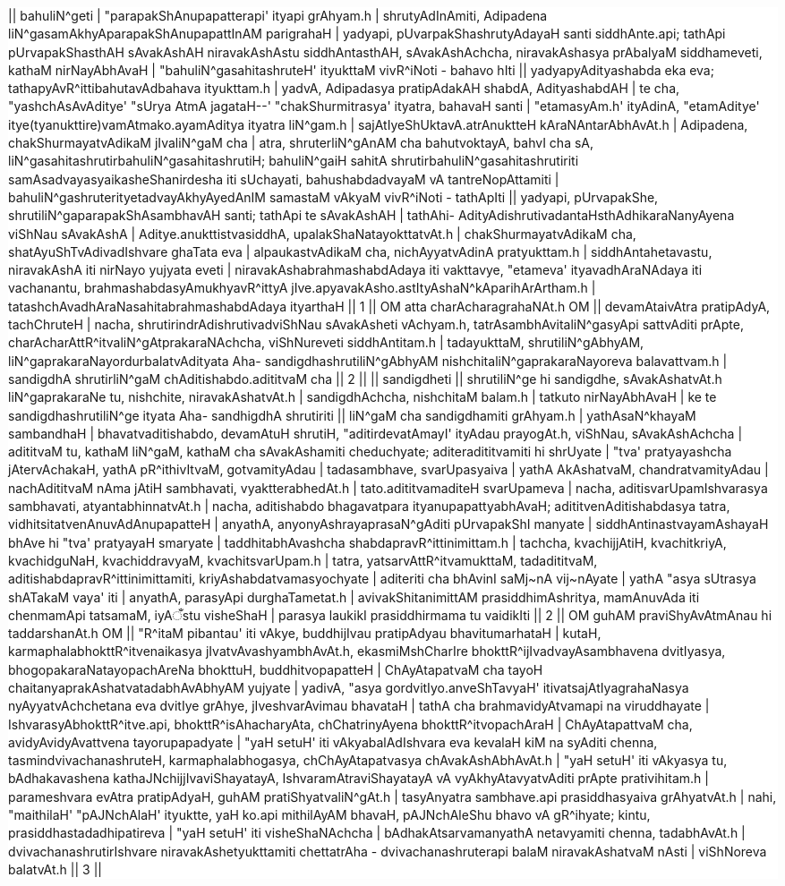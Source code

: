 || bahuliN^geti | "parapakShAnupapatterapi' ityapi grAhyam.h | shrutyAdInAmiti, Adipadena liN^gasamAkhyAparapakShAnupapattInAM parigrahaH | yadyapi, pUvarpakShashrutyAdayaH santi siddhAnte.api; tathApi pUrvapakShasthAH sAvakAshAH niravakAshAstu siddhAntasthAH, sAvakAshAchcha, niravakAshasya prAbalyaM siddhameveti, kathaM nirNayAbhAvaH | "bahuliN^gasahitashruteH' ityukttaM vivR^iNoti - bahavo hIti || yadyapyAdityashabda eka eva; tathapyAvR^ittibahutavAdbahava ityukttam.h | yadvA, Adipadasya pratipAdakAH shabdA, AdityashabdAH | te cha, "yashchAsAvAditye' "sUrya AtmA jagataH--' "chakShurmitrasya' ityatra, bahavaH santi | "etamasyAm.h' ityAdinA, "etamAditye' itye(tyanukttire)vamAtmako.ayamAditya ityatra liN^gam.h | sajAtIyeShUktavA.atrAnuktteH kAraNAntarAbhAvAt.h | Adipadena, chakShurmayatvAdikaM jIvaliN^gaM cha | atra, shruterliN^gAnAM cha bahutvoktayA, bahvI cha sA, liN^gasahitashrutirbahuliN^gasahitashrutiH; bahuliN^gaiH sahitA shrutirbahuliN^gasahitashrutiriti samAsadvayasyaikasheShanirdesha iti sUchayati, bahushabdadvayaM vA tantreNopAttamiti | bahuliN^gashruterityetadvayAkhyAyedAnIM samastaM vAkyaM vivR^iNoti - tathApIti || yadyapi, pUrvapakShe, shrutiliN^gaparapakShAsambhavAH santi; tathApi te sAvakAshAH | tathAhi- AdityAdishrutivadantaHsthAdhikaraNanyAyena viShNau sAvakAshA | Aditye.anukttistvasiddhA, upalakShaNatayokttatvAt.h | chakShurmayatvAdikaM cha, shatAyuShTvAdivadIshvare ghaTata eva | alpaukastvAdikaM cha, nichAyyatvAdinA pratyukttam.h | siddhAntahetavastu, niravakAshA iti nirNayo yujyata eveti | niravakAshabrahmashabdAdaya iti vakttavye, "etameva' ityavadhAraNAdaya iti vachanantu, brahmashabdasyAmukhyavR^ittyA jIve.apyavakAsho.astItyAshaN^kAparihArArtham.h | tatashchAvadhAraNasahitabrahmashabdAdaya ityarthaH || 1 || OM atta charAcharagrahaNAt.h OM || devamAtaivAtra pratipAdyA, tachChruteH | nacha, shrutirindrAdishrutivadviShNau sAvakAsheti vAchyam.h, tatrAsambhAvitaliN^gasyApi sattvAditi prApte, charAcharAttR^itvaliN^gAtprakaraNAchcha, viShNureveti siddhAntitam.h | tadayukttaM, shrutiliN^gAbhyAM, liN^gaprakaraNayordurbalatvAdityata Aha- 
sandigdhashrutiliN^gAbhyAM nishchitaliN^gaprakaraNayoreva balavattvam.h | sandigdhA shrutirliN^gaM chAditishabdo.adititvaM cha || 2 || 
|| sandigdheti || shrutiliN^ge hi sandigdhe, sAvakAshatvAt.h liN^gaprakaraNe tu, nishchite, niravakAshatvAt.h | sandigdhAchcha, nishchitaM balam.h | tatkuto nirNayAbhAvaH | ke te sandigdhashrutiliN^ge ityata Aha- sandhigdhA shrutiriti || liN^gaM cha sandigdhamiti grAhyam.h | yathAsaN^khayaM sambandhaH | bhavatvaditishabdo, devamAtuH shrutiH, "aditirdevatAmayI' ityAdau prayogAt.h, viShNau, sAvakAshAchcha | adititvaM tu, kathaM liN^gaM, kathaM cha sAvakAshamiti cheduchyate; aditeradititvamiti hi shrUyate | "tva' pratyayashcha jAtervAchakaH, yathA pR^ithivItvaM, gotvamityAdau | tadasambhave, svarUpasyaiva | yathA AkAshatvaM, chandratvamityAdau | nachAdititvaM nAma jAtiH sambhavati, vyaktterabhedAt.h | tato.adititvamaditeH svarUpameva | nacha, aditisvarUpamIshvarasya sambhavati, atyantabhinnatvAt.h | nacha, aditishabdo bhagavatpara ityanupapattyabhAvaH; adititvenAditishabdasya tatra, vidhitsitatvenAnuvAdAnupapatteH | anyathA, anyonyAshrayaprasaN^gAditi pUrvapakShI manyate | siddhAntinastvayamAshayaH bhAve hi "tva' pratyayaH smaryate | taddhitabhAvashcha shabdapravR^ittinimittam.h | tachcha, kvachijjAtiH, kvachitkriyA, kvachidguNaH, kvachiddravyaM, kvachitsvarUpam.h | tatra, yatsarvAttR^itvamukttaM, tadadititvaM, aditishabdapravR^ittinimittamiti, kriyAshabdatvamasyochyate | aditeriti cha bhAvinI saMj~nA vij~nAyate | yathA "asya sUtrasya shATakaM vaya' iti | anyathA, parasyApi durghaTametat.h | avivakShitanimittAM prasiddhimAshritya, mamAnuvAda iti chenmamApi tatsamaM, iyAँstu visheShaH | parasya laukikI prasiddhirmama tu vaidikIti || 2 || OM guhAM praviShyAvAtmAnau hi taddarshanAt.h OM || "R^itaM pibantau' iti vAkye, buddhijIvau pratipAdyau bhavitumarhataH | kutaH, karmaphalabhokttR^itvenaikasya jIvatvAvashyambhAvAt.h, ekasmiMshCharIre bhokttR^ijIvadvayAsambhavena dvitIyasya, bhogopakaraNatayopachAreNa bhokttuH, buddhitvopapatteH | ChAyAtapatvaM cha tayoH chaitanyaprakAshatvatadabhAvAbhyAM yujyate | yadivA, "asya gordvitIyo.anveShTavyaH' itivatsajAtIyagrahaNasya nyAyyatvAchchetana eva dvitIye grAhye, jIveshvarAvimau bhavataH | tathA cha brahmavidyAtvamapi na viruddhayate | IshvarasyAbhokttR^itve.api, bhokttR^isAhacharyAta, chChatrinyAyena bhokttR^itvopachAraH | ChAyAtapattvaM cha, avidyAvidyAvattvena tayorupapadyate | "yaH setuH' iti vAkyabalAdIshvara eva kevalaH kiM na syAditi chenna, tasmindvivachanashruteH, karmaphalabhogasya, 
chChAyAtapatvasya chAvakAshAbhAvAt.h | "yaH setuH' iti vAkyasya tu, bAdhakavashena kathaJNchijjIvaviShayatayA, IshvaramAtraviShayatayA vA vyAkhyAtavyatvAditi prApte prativihitam.h | parameshvara evAtra pratipAdyaH, guhAM pratiShyatvaliN^gAt.h | tasyAnyatra sambhave.api prasiddhasyaiva grAhyatvAt.h | nahi, "maithilaH' "pAJNchAlaH' ityuktte, yaH ko.api mithilAyAM bhavaH, pAJNchAleShu bhavo vA gR^ihyate; kintu, prasiddhastadadhipatireva | "yaH setuH' iti visheShaNAchcha | bAdhakAtsarvamanyathA netavyamiti chenna, tadabhAvAt.h | dvivachanashrutirIshvare niravakAshetyukttamiti chettatrAha -
dvivachanashruterapi balaM niravakAshatvaM nAsti | viShNoreva balatvAt.h || 3 || 